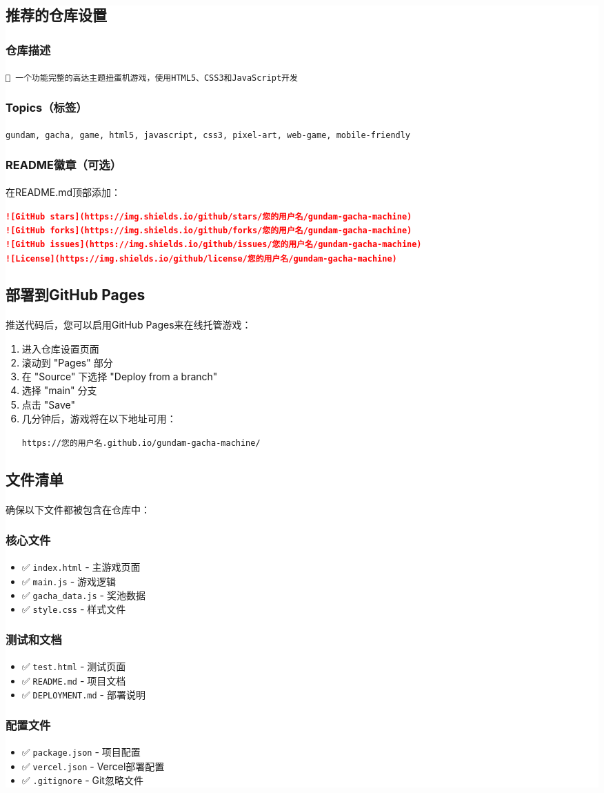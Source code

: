 ## 推荐的仓库设置

### 仓库描述
```
🤖 一个功能完整的高达主题扭蛋机游戏，使用HTML5、CSS3和JavaScript开发
```

### Topics（标签）
```
gundam, gacha, game, html5, javascript, css3, pixel-art, web-game, mobile-friendly
```

### README徽章（可选）
在README.md顶部添加：
```markdown
![GitHub stars](https://img.shields.io/github/stars/您的用户名/gundam-gacha-machine)
![GitHub forks](https://img.shields.io/github/forks/您的用户名/gundam-gacha-machine)
![GitHub issues](https://img.shields.io/github/issues/您的用户名/gundam-gacha-machine)
![License](https://img.shields.io/github/license/您的用户名/gundam-gacha-machine)
```

## 部署到GitHub Pages

推送代码后，您可以启用GitHub Pages来在线托管游戏：

1. 进入仓库设置页面
2. 滚动到 "Pages" 部分
3. 在 "Source" 下选择 "Deploy from a branch"
4. 选择 "main" 分支
5. 点击 "Save"
6. 几分钟后，游戏将在以下地址可用：
   ```
   https://您的用户名.github.io/gundam-gacha-machine/
   ```

## 文件清单

确保以下文件都被包含在仓库中：

### 核心文件
- ✅ `index.html` - 主游戏页面
- ✅ `main.js` - 游戏逻辑
- ✅ `gacha_data.js` - 奖池数据
- ✅ `style.css` - 样式文件

### 测试和文档
- ✅ `test.html` - 测试页面
- ✅ `README.md` - 项目文档
- ✅ `DEPLOYMENT.md` - 部署说明

### 配置文件
- ✅ `package.json` - 项目配置
- ✅ `vercel.json` - Vercel部署配置
- ✅ `.gitignore` - Git忽略文件
